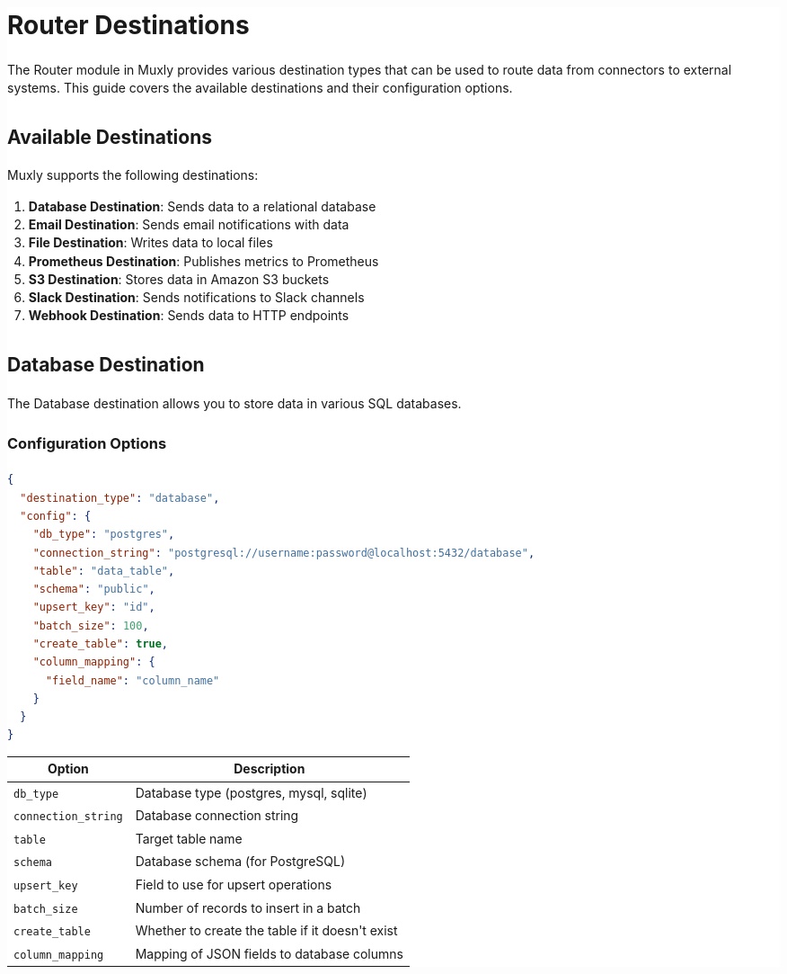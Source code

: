 # Router Destinations

The Router module in Muxly provides various destination types that can be used to route data from connectors to external systems. This guide covers the available destinations and their configuration options.

## Available Destinations

Muxly supports the following destinations:

1. **Database Destination**: Sends data to a relational database
2. **Email Destination**: Sends email notifications with data
3. **File Destination**: Writes data to local files
4. **Prometheus Destination**: Publishes metrics to Prometheus
5. **S3 Destination**: Stores data in Amazon S3 buckets
6. **Slack Destination**: Sends notifications to Slack channels
7. **Webhook Destination**: Sends data to HTTP endpoints

## Database Destination

The Database destination allows you to store data in various SQL databases.

### Configuration Options

```json
{
  "destination_type": "database",
  "config": {
    "db_type": "postgres",
    "connection_string": "postgresql://username:password@localhost:5432/database",
    "table": "data_table",
    "schema": "public",
    "upsert_key": "id",
    "batch_size": 100,
    "create_table": true,
    "column_mapping": {
      "field_name": "column_name"
    }
  }
}
```

| Option | Description |
|--------|-------------|
| `db_type` | Database type (postgres, mysql, sqlite) |
| `connection_string` | Database connection string |
| `table` | Target table name |
| `schema` | Database schema (for PostgreSQL) |
| `upsert_key` | Field to use for upsert operations |
| `batch_size` | Number of records to insert in a batch |
| `create_table` | Whether to create the table if it doesn't exist |
| `column_mapping` | Mapping of JSON fields to database columns |
